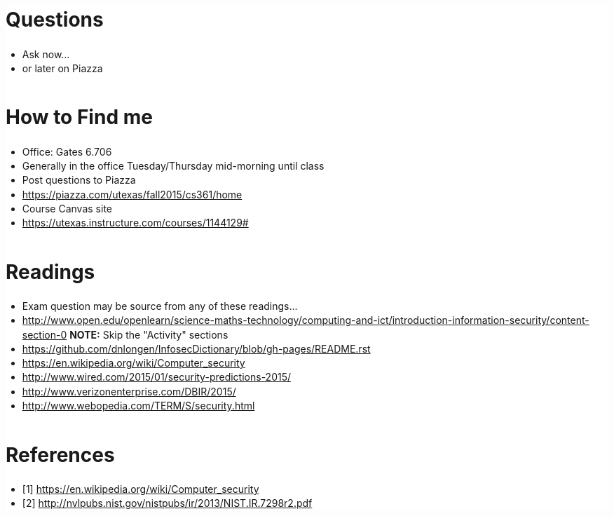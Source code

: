 
# Questions

- Ask now...
- or later on Piazza

# How to Find me

- Office: Gates 6.706
- Generally in the office Tuesday/Thursday mid-morning until class
- Post questions to Piazza 
- https://piazza.com/utexas/fall2015/cs361/home
- Course Canvas site
- https://utexas.instructure.com/courses/1144129#

# Readings 

- Exam question may be source from any of these readings...
- http://www.open.edu/openlearn/science-maths-technology/computing-and-ict/introduction-information-security/content-section-0  **NOTE:** Skip the "Activity" sections
- https://github.com/dnlongen/InfosecDictionary/blob/gh-pages/README.rst
- https://en.wikipedia.org/wiki/Computer_security
- http://www.wired.com/2015/01/security-predictions-2015/
- http://www.verizonenterprise.com/DBIR/2015/
- http://www.webopedia.com/TERM/S/security.html

# References 

- [1] https://en.wikipedia.org/wiki/Computer_security
- [2] http://nvlpubs.nist.gov/nistpubs/ir/2013/NIST.IR.7298r2.pdf
